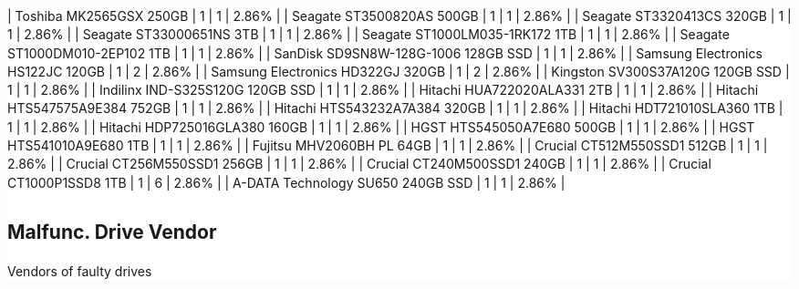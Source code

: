 | Toshiba MK2565GSX 250GB             | 1         | 1      | 2.86%   |
| Seagate ST3500820AS 500GB           | 1         | 1      | 2.86%   |
| Seagate ST3320413CS 320GB           | 1         | 1      | 2.86%   |
| Seagate ST33000651NS 3TB            | 1         | 1      | 2.86%   |
| Seagate ST1000LM035-1RK172 1TB      | 1         | 1      | 2.86%   |
| Seagate ST1000DM010-2EP102 1TB      | 1         | 1      | 2.86%   |
| SanDisk SD9SN8W-128G-1006 128GB SSD | 1         | 1      | 2.86%   |
| Samsung Electronics HS122JC 120GB   | 1         | 2      | 2.86%   |
| Samsung Electronics HD322GJ 320GB   | 1         | 2      | 2.86%   |
| Kingston SV300S37A120G 120GB SSD    | 1         | 1      | 2.86%   |
| Indilinx IND-S325S120G 120GB SSD    | 1         | 1      | 2.86%   |
| Hitachi HUA722020ALA331 2TB         | 1         | 1      | 2.86%   |
| Hitachi HTS547575A9E384 752GB       | 1         | 1      | 2.86%   |
| Hitachi HTS543232A7A384 320GB       | 1         | 1      | 2.86%   |
| Hitachi HDT721010SLA360 1TB         | 1         | 1      | 2.86%   |
| Hitachi HDP725016GLA380 160GB       | 1         | 1      | 2.86%   |
| HGST HTS545050A7E680 500GB          | 1         | 1      | 2.86%   |
| HGST HTS541010A9E680 1TB            | 1         | 1      | 2.86%   |
| Fujitsu MHV2060BH PL 64GB           | 1         | 1      | 2.86%   |
| Crucial CT512M550SSD1 512GB         | 1         | 1      | 2.86%   |
| Crucial CT256M550SSD1 256GB         | 1         | 1      | 2.86%   |
| Crucial CT240M500SSD1 240GB         | 1         | 1      | 2.86%   |
| Crucial CT1000P1SSD8 1TB            | 1         | 6      | 2.86%   |
| A-DATA Technology SU650 240GB SSD   | 1         | 1      | 2.86%   |

Malfunc. Drive Vendor
---------------------

Vendors of faulty drives
